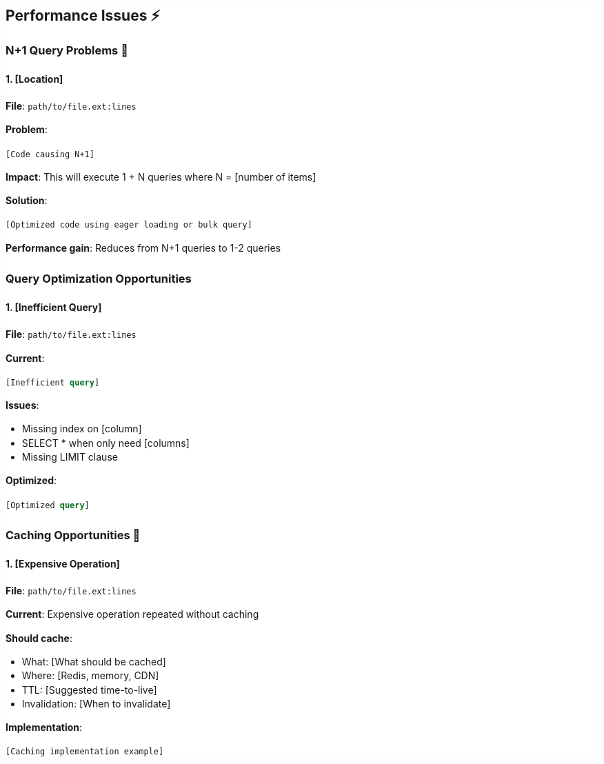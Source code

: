 
## Performance Issues ⚡

### N+1 Query Problems 🚨

#### 1. [Location]
**File**: `path/to/file.ext:lines`

**Problem**:
```[language]
[Code causing N+1]
```

**Impact**: This will execute 1 + N queries where N = [number of items]

**Solution**:
```[language]
[Optimized code using eager loading or bulk query]
```

**Performance gain**: Reduces from N+1 queries to 1-2 queries

### Query Optimization Opportunities

#### 1. [Inefficient Query]
**File**: `path/to/file.ext:lines`

**Current**:
```sql
[Inefficient query]
```

**Issues**:
- Missing index on [column]
- SELECT * when only need [columns]
- Missing LIMIT clause

**Optimized**:
```sql
[Optimized query]
```

### Caching Opportunities 💾

#### 1. [Expensive Operation]
**File**: `path/to/file.ext:lines`

**Current**: Expensive operation repeated without caching

**Should cache**:
- What: [What should be cached]
- Where: [Redis, memory, CDN]
- TTL: [Suggested time-to-live]
- Invalidation: [When to invalidate]

**Implementation**:
```[language]
[Caching implementation example]
```
